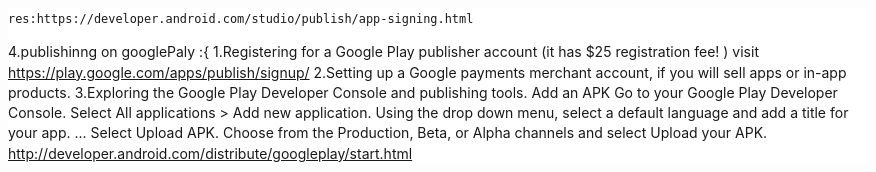     res:https://developer.android.com/studio/publish/app-signing.html 
4.publishinng on googlePaly
    :{
        1.Registering for a Google Play publisher account (it has $25 registration fee! )
            visit https://play.google.com/apps/publish/signup/ 
        2.Setting up a Google payments merchant account, if you will sell apps or in-app products.
        3.Exploring the Google Play Developer Console and publishing tools.
        Add an APK
            Go to your Google Play Developer Console.
            Select All applications > Add new application.
            Using the drop down menu, select a default language and add a title for your app. ...
            Select Upload APK.
            Choose from the Production, Beta, or Alpha channels and select Upload your APK.
    http://developer.android.com/distribute/googleplay/start.html
</pre>